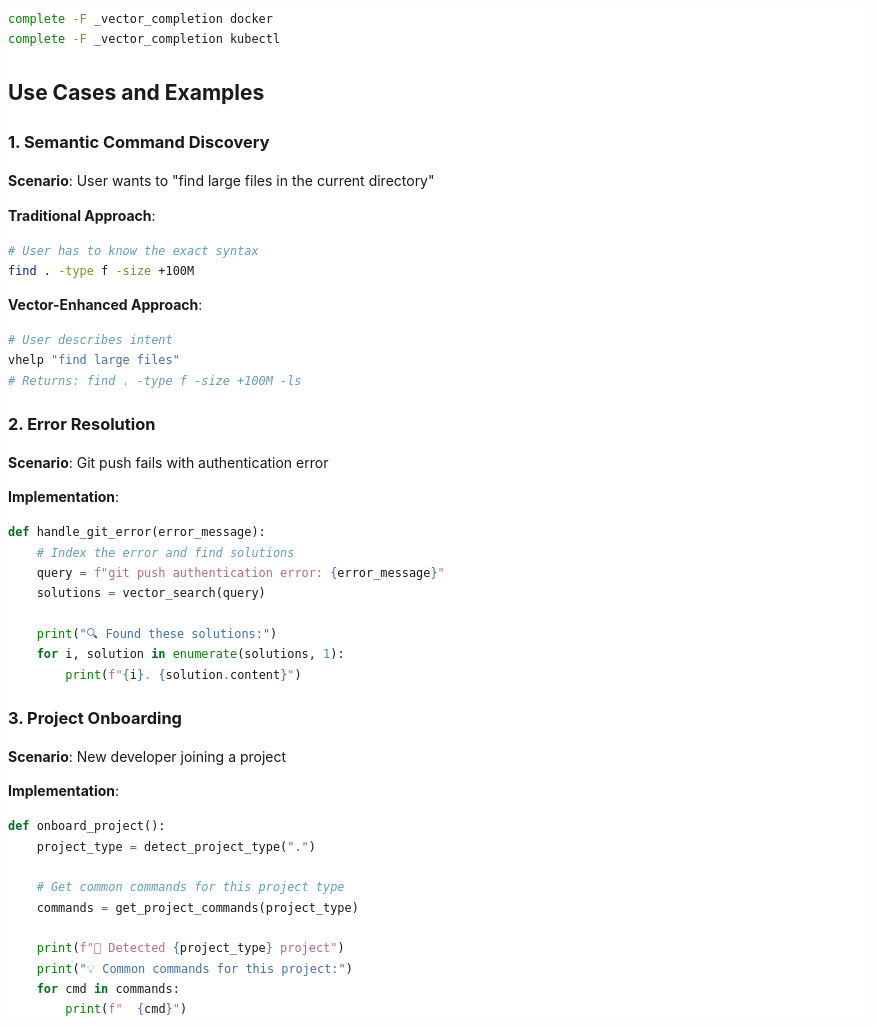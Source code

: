 ```bash
complete -F _vector_completion docker
complete -F _vector_completion kubectl
```

## Use Cases and Examples

### 1. Semantic Command Discovery
**Scenario**: User wants to "find large files in the current directory"

**Traditional Approach**:
```bash
# User has to know the exact syntax
find . -type f -size +100M
```

**Vector-Enhanced Approach**:
```bash
# User describes intent
vhelp "find large files"
# Returns: find . -type f -size +100M -ls
```

### 2. Error Resolution
**Scenario**: Git push fails with authentication error

**Implementation**:
```python
def handle_git_error(error_message):
    # Index the error and find solutions
    query = f"git push authentication error: {error_message}"
    solutions = vector_search(query)
    
    print("🔍 Found these solutions:")
    for i, solution in enumerate(solutions, 1):
        print(f"{i}. {solution.content}")
```

### 3. Project Onboarding
**Scenario**: New developer joining a project

**Implementation**:
```python
def onboard_project():
    project_type = detect_project_type(".")
    
    # Get common commands for this project type
    commands = get_project_commands(project_type)
    
    print(f"🚀 Detected {project_type} project")
    print("💡 Common commands for this project:")
    for cmd in commands:
        print(f"  {cmd}")
```
